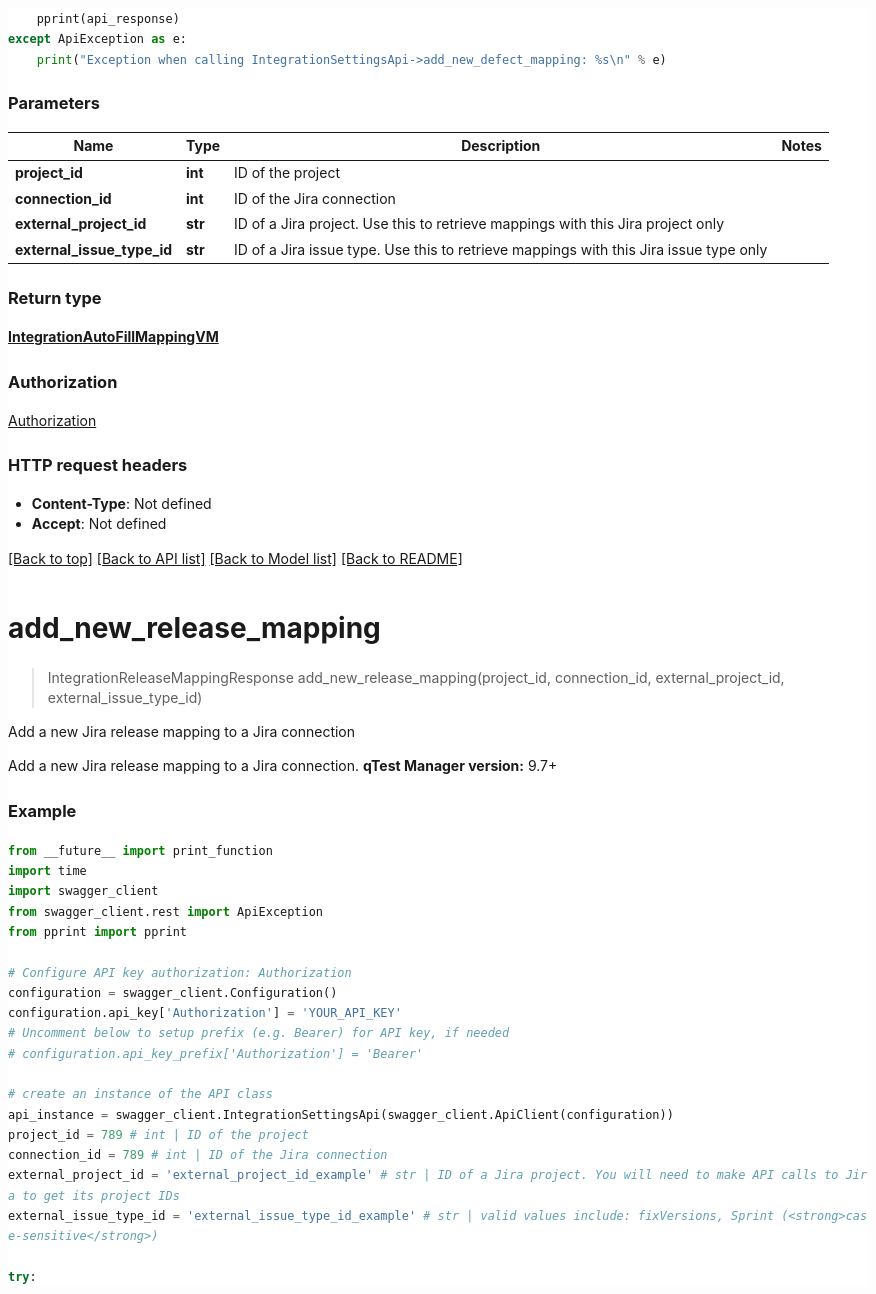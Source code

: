 ```python
    pprint(api_response)
except ApiException as e:
    print("Exception when calling IntegrationSettingsApi->add_new_defect_mapping: %s\n" % e)
```

### Parameters

Name | Type | Description  | Notes
------------- | ------------- | ------------- | -------------
 **project_id** | **int**| ID of the project | 
 **connection_id** | **int**| ID of the Jira connection | 
 **external_project_id** | **str**| ID of a Jira project. Use this to retrieve mappings with this Jira project only | 
 **external_issue_type_id** | **str**| ID of a Jira issue type. Use this to retrieve mappings with this Jira issue type only | 

### Return type

[**IntegrationAutoFillMappingVM**](IntegrationAutoFillMappingVM.md)

### Authorization

[Authorization](../README.md#Authorization)

### HTTP request headers

 - **Content-Type**: Not defined
 - **Accept**: Not defined

[[Back to top]](#) [[Back to API list]](../README.md#documentation-for-api-endpoints) [[Back to Model list]](../README.md#documentation-for-models) [[Back to README]](../README.md)

# **add_new_release_mapping**
> IntegrationReleaseMappingResponse add_new_release_mapping(project_id, connection_id, external_project_id, external_issue_type_id)

Add a new Jira release mapping to a Jira connection

Add a new Jira release mapping to a Jira connection.   <strong>qTest Manager version:</strong> 9.7+

### Example
```python
from __future__ import print_function
import time
import swagger_client
from swagger_client.rest import ApiException
from pprint import pprint

# Configure API key authorization: Authorization
configuration = swagger_client.Configuration()
configuration.api_key['Authorization'] = 'YOUR_API_KEY'
# Uncomment below to setup prefix (e.g. Bearer) for API key, if needed
# configuration.api_key_prefix['Authorization'] = 'Bearer'

# create an instance of the API class
api_instance = swagger_client.IntegrationSettingsApi(swagger_client.ApiClient(configuration))
project_id = 789 # int | ID of the project
connection_id = 789 # int | ID of the Jira connection
external_project_id = 'external_project_id_example' # str | ID of a Jira project. You will need to make API calls to Jira to get its project IDs
external_issue_type_id = 'external_issue_type_id_example' # str | valid values include: fixVersions, Sprint (<strong>case-sensitive</strong>)

try:
```